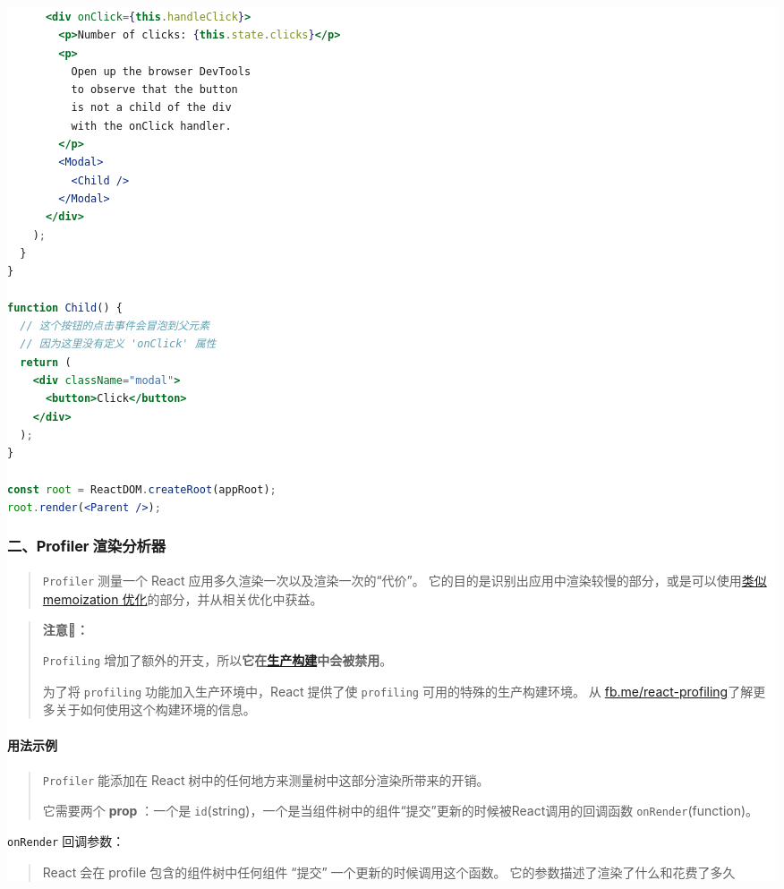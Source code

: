 ```jsx
      <div onClick={this.handleClick}>
        <p>Number of clicks: {this.state.clicks}</p>
        <p>
          Open up the browser DevTools
          to observe that the button
          is not a child of the div
          with the onClick handler.
        </p>
        <Modal>
          <Child />
        </Modal>
      </div>
    );
  }
}

function Child() {
  // 这个按钮的点击事件会冒泡到父元素
  // 因为这里没有定义 'onClick' 属性
  return (
    <div className="modal">
      <button>Click</button>
    </div>
  );
}

const root = ReactDOM.createRoot(appRoot);
root.render(<Parent />);
```

### 二、Profiler 渲染分析器

> `Profiler` 测量一个 React 应用多久渲染一次以及渲染一次的“代价”。 它的目的是识别出应用中渲染较慢的部分，或是可以使用[类似 memoization 优化](https://zh-hans.reactjs.org/docs/hooks-faq.html#how-to-memoize-calculations)的部分，并从相关优化中获益。

> **注意📢：**
>
> `Profiling` 增加了额外的开支，所以**它在[生产构建](https://zh-hans.reactjs.org/docs/optimizing-performance.html#use-the-production-build)中会被禁用**。
>
> 为了将 `profiling` 功能加入生产环境中，React 提供了使 `profiling` 可用的特殊的生产构建环境。 从 [fb.me/react-profiling](https://fb.me/react-profiling)了解更多关于如何使用这个构建环境的信息。

#### 用法示例

> `Profiler` 能添加在 React 树中的任何地方来测量树中这部分渲染所带来的开销。 
>
> 它需要两个 **prop** ：一个是 `id`(string)，一个是当组件树中的组件“提交”更新的时候被React调用的回调函数 `onRender`(function)。

 `onRender` 回调参数：

> React 会在 profile 包含的组件树中任何组件 “提交” 一个更新的时候调用这个函数。 它的参数描述了渲染了什么和花费了多久
